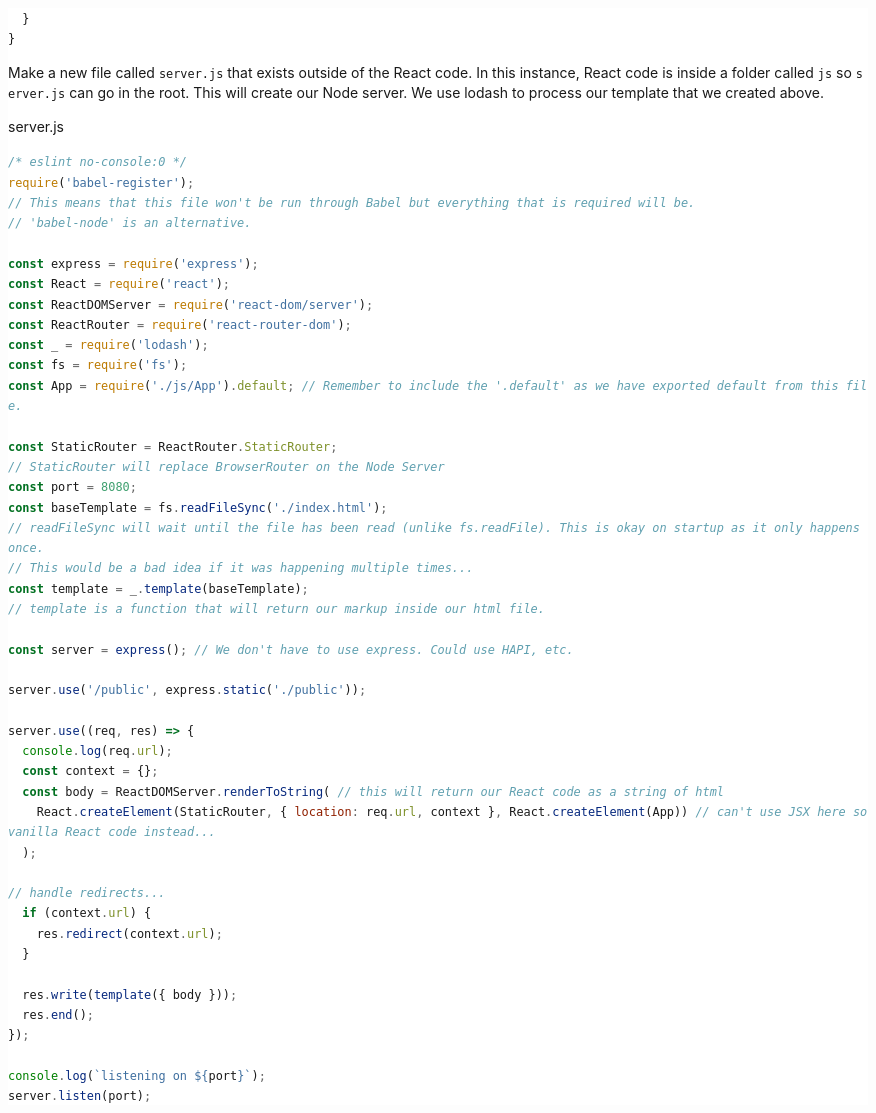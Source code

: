 ```javascript
  }
}
```
Make a new file called `server.js` that exists outside of the React code. In this instance, React code is inside a folder called `js` so `server.js` can go in the root. This will create our Node server. We use lodash to process our template that we created above.

server.js
```javascript
/* eslint no-console:0 */
require('babel-register');
// This means that this file won't be run through Babel but everything that is required will be.
// 'babel-node' is an alternative.

const express = require('express');
const React = require('react');
const ReactDOMServer = require('react-dom/server');
const ReactRouter = require('react-router-dom');
const _ = require('lodash');
const fs = require('fs');
const App = require('./js/App').default; // Remember to include the '.default' as we have exported default from this file.

const StaticRouter = ReactRouter.StaticRouter;
// StaticRouter will replace BrowserRouter on the Node Server
const port = 8080;
const baseTemplate = fs.readFileSync('./index.html');
// readFileSync will wait until the file has been read (unlike fs.readFile). This is okay on startup as it only happens once.
// This would be a bad idea if it was happening multiple times...
const template = _.template(baseTemplate);
// template is a function that will return our markup inside our html file.

const server = express(); // We don't have to use express. Could use HAPI, etc.

server.use('/public', express.static('./public'));

server.use((req, res) => {
  console.log(req.url);
  const context = {};
  const body = ReactDOMServer.renderToString( // this will return our React code as a string of html
    React.createElement(StaticRouter, { location: req.url, context }, React.createElement(App)) // can't use JSX here so vanilla React code instead...
  );

// handle redirects...
  if (context.url) {
    res.redirect(context.url);
  }

  res.write(template({ body }));
  res.end();
});

console.log(`listening on ${port}`);
server.listen(port);
```

